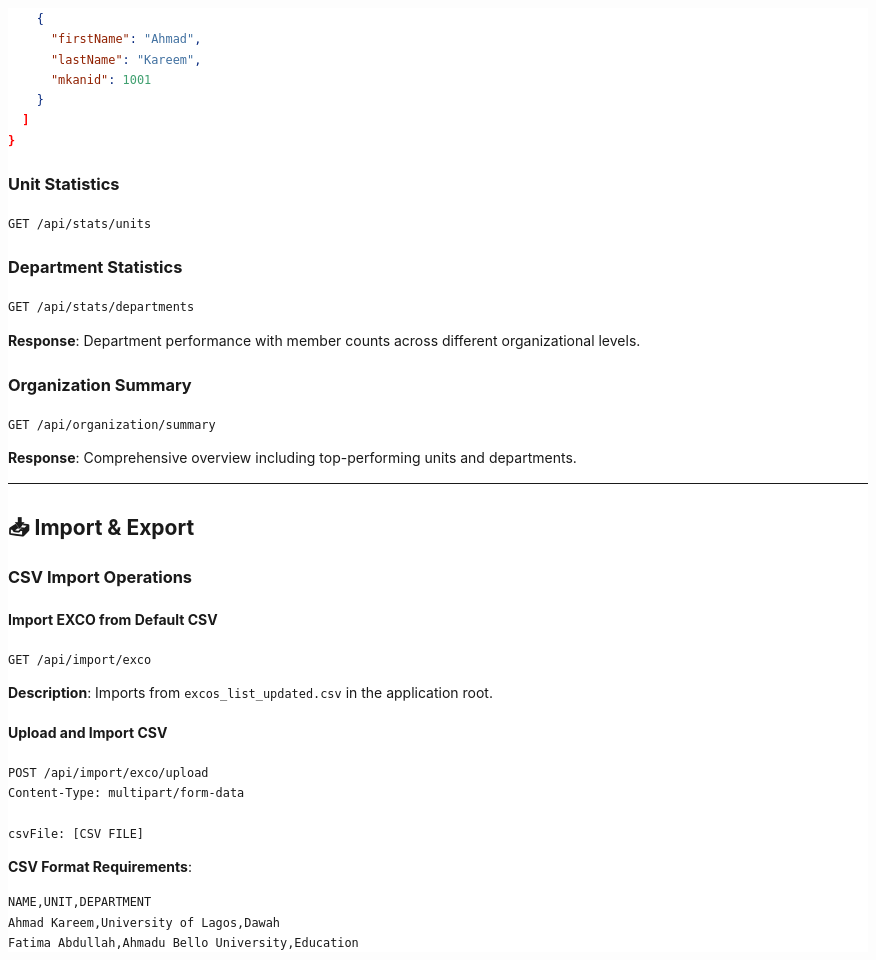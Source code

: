 ```json
    {
      "firstName": "Ahmad",
      "lastName": "Kareem",
      "mkanid": 1001
    }
  ]
}
```

### Unit Statistics
```http
GET /api/stats/units
```

### Department Statistics
```http
GET /api/stats/departments
```
**Response**: Department performance with member counts across different organizational levels.

### Organization Summary
```http
GET /api/organization/summary
```
**Response**: Comprehensive overview including top-performing units and departments.

---

## 📥 Import & Export

### CSV Import Operations

#### Import EXCO from Default CSV
```http
GET /api/import/exco
```
**Description**: Imports from `excos_list_updated.csv` in the application root.

#### Upload and Import CSV
```http
POST /api/import/exco/upload
Content-Type: multipart/form-data

csvFile: [CSV FILE]
```

**CSV Format Requirements**:
```csv
NAME,UNIT,DEPARTMENT
Ahmad Kareem,University of Lagos,Dawah
Fatima Abdullah,Ahmadu Bello University,Education
```
